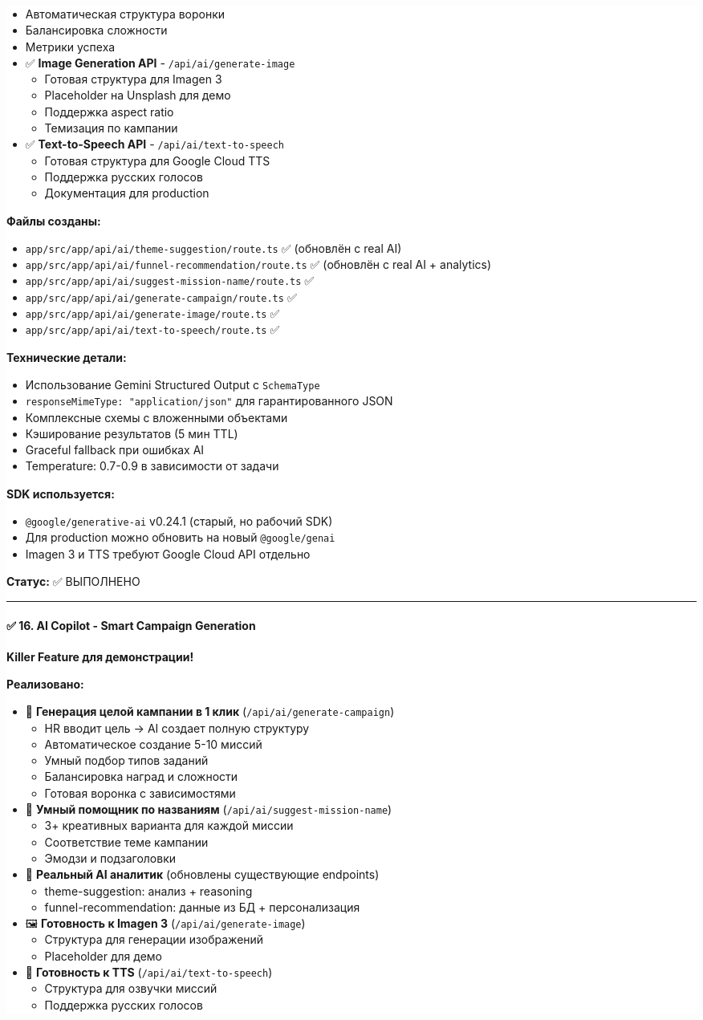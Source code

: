   - Автоматическая структура воронки
  - Балансировка сложности
  - Метрики успеха
- ✅ **Image Generation API** - `/api/ai/generate-image`
  - Готовая структура для Imagen 3
  - Placeholder на Unsplash для демо
  - Поддержка aspect ratio
  - Темизация по кампании
- ✅ **Text-to-Speech API** - `/api/ai/text-to-speech`
  - Готовая структура для Google Cloud TTS
  - Поддержка русских голосов
  - Документация для production

**Файлы созданы:**
- `app/src/app/api/ai/theme-suggestion/route.ts` ✅ (обновлён с real AI)
- `app/src/app/api/ai/funnel-recommendation/route.ts` ✅ (обновлён с real AI + analytics)
- `app/src/app/api/ai/suggest-mission-name/route.ts` ✅
- `app/src/app/api/ai/generate-campaign/route.ts` ✅
- `app/src/app/api/ai/generate-image/route.ts` ✅
- `app/src/app/api/ai/text-to-speech/route.ts` ✅

**Технические детали:**
- Использование Gemini Structured Output с `SchemaType`
- `responseMimeType: "application/json"` для гарантированного JSON
- Комплексные схемы с вложенными объектами
- Кэширование результатов (5 мин TTL)
- Graceful fallback при ошибках AI
- Temperature: 0.7-0.9 в зависимости от задачи

**SDK используется:**
- `@google/generative-ai` v0.24.1 (старый, но рабочий SDK)
- Для production можно обновить на новый `@google/genai`
- Imagen 3 и TTS требуют Google Cloud API отдельно

**Статус:** ✅ ВЫПОЛНЕНО

---

#### ✅ 16. AI Copilot - Smart Campaign Generation
**Killer Feature для демонстрации!**

**Реализовано:**
- 🎯 **Генерация целой кампании в 1 клик** (`/api/ai/generate-campaign`)
  - HR вводит цель → AI создает полную структуру
  - Автоматическое создание 5-10 миссий
  - Умный подбор типов заданий
  - Балансировка наград и сложности
  - Готовая воронка с зависимостями
- 🎨 **Умный помощник по названиям** (`/api/ai/suggest-mission-name`)
  - 3+ креативных варианта для каждой миссии
  - Соответствие теме кампании
  - Эмодзи и подзаголовки
- 🧠 **Реальный AI аналитик** (обновлены существующие endpoints)
  - theme-suggestion: анализ + reasoning
  - funnel-recommendation: данные из БД + персонализация
- 🖼️ **Готовность к Imagen 3** (`/api/ai/generate-image`)
  - Структура для генерации изображений
  - Placeholder для демо
- 🎤 **Готовность к TTS** (`/api/ai/text-to-speech`)
  - Структура для озвучки миссий
  - Поддержка русских голосов
